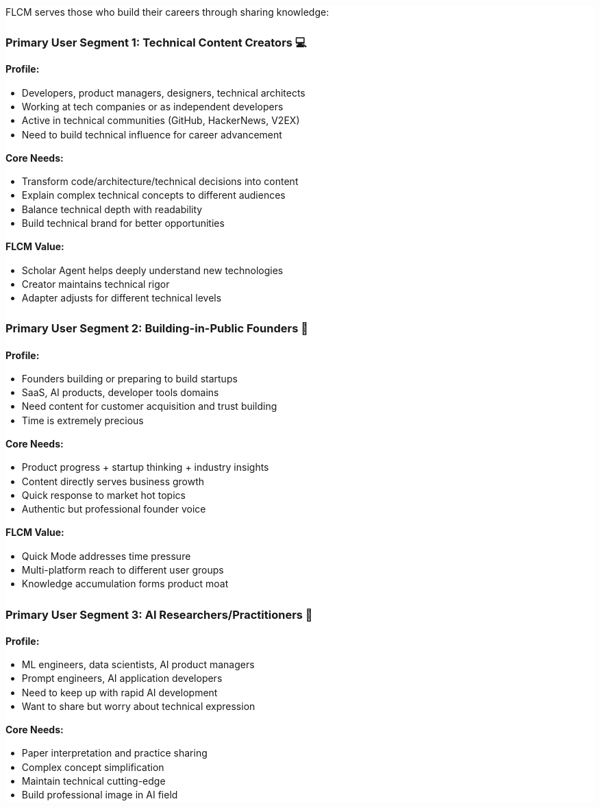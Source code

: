 FLCM serves those who build their careers through sharing knowledge:

### **Primary User Segment 1: Technical Content Creators** 💻

**Profile:**
- Developers, product managers, designers, technical architects
- Working at tech companies or as independent developers
- Active in technical communities (GitHub, HackerNews, V2EX)
- Need to build technical influence for career advancement

**Core Needs:**
- Transform code/architecture/technical decisions into content
- Explain complex technical concepts to different audiences
- Balance technical depth with readability
- Build technical brand for better opportunities

**FLCM Value:**
- Scholar Agent helps deeply understand new technologies
- Creator maintains technical rigor
- Adapter adjusts for different technical levels

### **Primary User Segment 2: Building-in-Public Founders** 🚀

**Profile:**
- Founders building or preparing to build startups
- SaaS, AI products, developer tools domains
- Need content for customer acquisition and trust building
- Time is extremely precious

**Core Needs:**
- Product progress + startup thinking + industry insights
- Content directly serves business growth
- Quick response to market hot topics
- Authentic but professional founder voice

**FLCM Value:**
- Quick Mode addresses time pressure
- Multi-platform reach to different user groups
- Knowledge accumulation forms product moat

### **Primary User Segment 3: AI Researchers/Practitioners** 🤖

**Profile:**
- ML engineers, data scientists, AI product managers
- Prompt engineers, AI application developers
- Need to keep up with rapid AI development
- Want to share but worry about technical expression

**Core Needs:**
- Paper interpretation and practice sharing
- Complex concept simplification
- Maintain technical cutting-edge
- Build professional image in AI field
